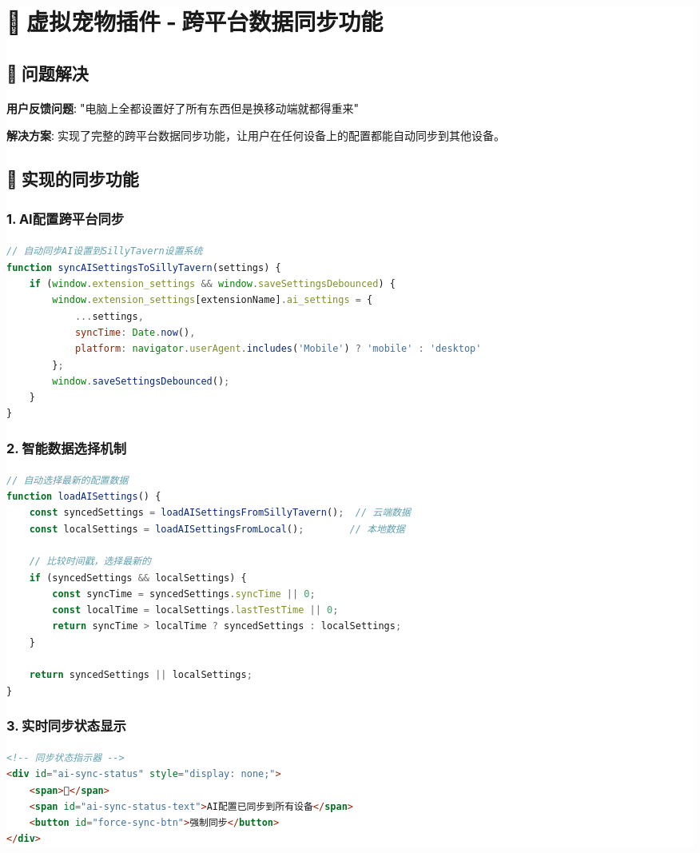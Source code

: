 # 🔄 虚拟宠物插件 - 跨平台数据同步功能

## 🎯 问题解决

**用户反馈问题**: "电脑上全都设置好了所有东西但是换移动端就都得重来"

**解决方案**: 实现了完整的跨平台数据同步功能，让用户在任何设备上的配置都能自动同步到其他设备。

## 🔧 实现的同步功能

### 1. **AI配置跨平台同步**

```javascript
// 自动同步AI设置到SillyTavern设置系统
function syncAISettingsToSillyTavern(settings) {
    if (window.extension_settings && window.saveSettingsDebounced) {
        window.extension_settings[extensionName].ai_settings = {
            ...settings,
            syncTime: Date.now(),
            platform: navigator.userAgent.includes('Mobile') ? 'mobile' : 'desktop'
        };
        window.saveSettingsDebounced();
    }
}
```

### 2. **智能数据选择机制**

```javascript
// 自动选择最新的配置数据
function loadAISettings() {
    const syncedSettings = loadAISettingsFromSillyTavern();  // 云端数据
    const localSettings = loadAISettingsFromLocal();        // 本地数据
    
    // 比较时间戳，选择最新的
    if (syncedSettings && localSettings) {
        const syncTime = syncedSettings.syncTime || 0;
        const localTime = localSettings.lastTestTime || 0;
        return syncTime > localTime ? syncedSettings : localSettings;
    }
    
    return syncedSettings || localSettings;
}
```

### 3. **实时同步状态显示**

```html
<!-- 同步状态指示器 -->
<div id="ai-sync-status" style="display: none;">
    <span>🔄</span>
    <span id="ai-sync-status-text">AI配置已同步到所有设备</span>
    <button id="force-sync-btn">强制同步</button>
</div>
```
